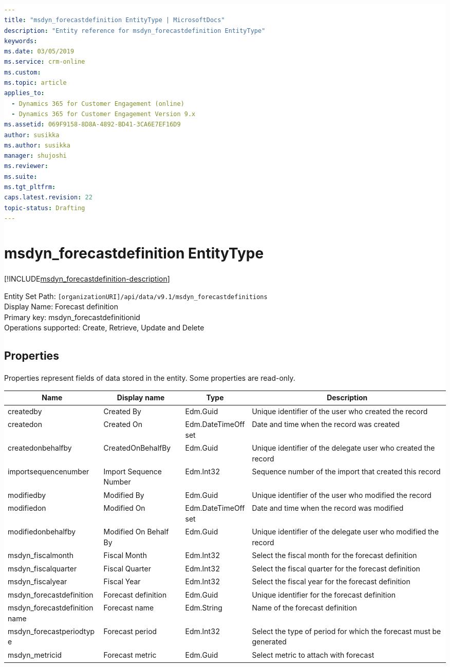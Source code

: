 ```yaml
---
title: "msdyn_forecastdefinition EntityType | MicrosoftDocs"
description: "Entity reference for msdyn_forecastdefinition EntityType"
keywords: 
ms.date: 03/05/2019
ms.service: crm-online
ms.custom: 
ms.topic: article
applies_to:
  - Dynamics 365 for Customer Engagement (online)
  - Dynamics 365 for Customer Engagement Version 9.x
ms.assetid: 069F9158-8D8A-4892-BD41-3CA6E7EF16D9
author: susikka
ms.author: susikka
manager: shujoshi
ms.reviewer: 
ms.suite: 
ms.tgt_pltfrm: 
caps.latest.revision: 22
topic-status: Drafting
---
```

# msdyn_forecastdefinition EntityType

[!INCLUDE[msdyn_forecastdefinition-description](../includes/msdyn_forecastdefinition-description.md)]

Entity Set Path: `[organizationURI]/api/data/v9.1/msdyn_forecastdefinitions`<br />
Display Name: Forecast definition <br />
Primary key: msdyn_forecastdefinitionid <br />
Operations supported: Create, Retrieve, Update and Delete<br />

## Properties

Properties represent fields of data stored in the entity. Some properties are read-only.

|Name|Display name|Type|Description|
|-----|-----|-----|-----|
|createdby|Created By|Edm.Guid|Unique identifier of the user who created the record|
|createdon|Created On|Edm.DateTimeOffset|Date and time when the record was created|
|createdonbehalfby|CreatedOnBehalfBy|Edm.Guid|Unique identifier of the delegate user who created the record|
|importsequencenumber|Import Sequence Number|Edm.Int32|Sequence number of the import that created this record|
|modifiedby|Modified By|Edm.Guid|Unique identifier of the user who modified the record|
|modifiedon|Modified On|Edm.DateTimeOffset|Date and time when the record was modified|
|modifiedonbehalfby|Modified On Behalf By|Edm.Guid|Unique identifier of the delegate user who modified the record|
|msdyn_fiscalmonth|Fiscal Month|Edm.Int32|Select the fiscal month for the forecast definition|
|msdyn_fiscalquarter|Fiscal Quarter|Edm.Int32|Select the fiscal quarter for the forecast definition|
|msdyn_fiscalyear|Fiscal Year|Edm.Int32|Select the fiscal year for the forecast definition|
|msdyn_forecastdefinition|Forecast definition|Edm.Guid|Unique identifier for the forecast definition|
|msdyn_forecastdefinitionname|Forecast name|Edm.String|Name of the forecast definition|
|msdyn_forecastperiodtype|Forecast period|Edm.Int32|Select the type of period for which the forecast must be generated|
|msdyn_metricid|Forecast metric|Edm.Guid|Select metric to attach with forecast|